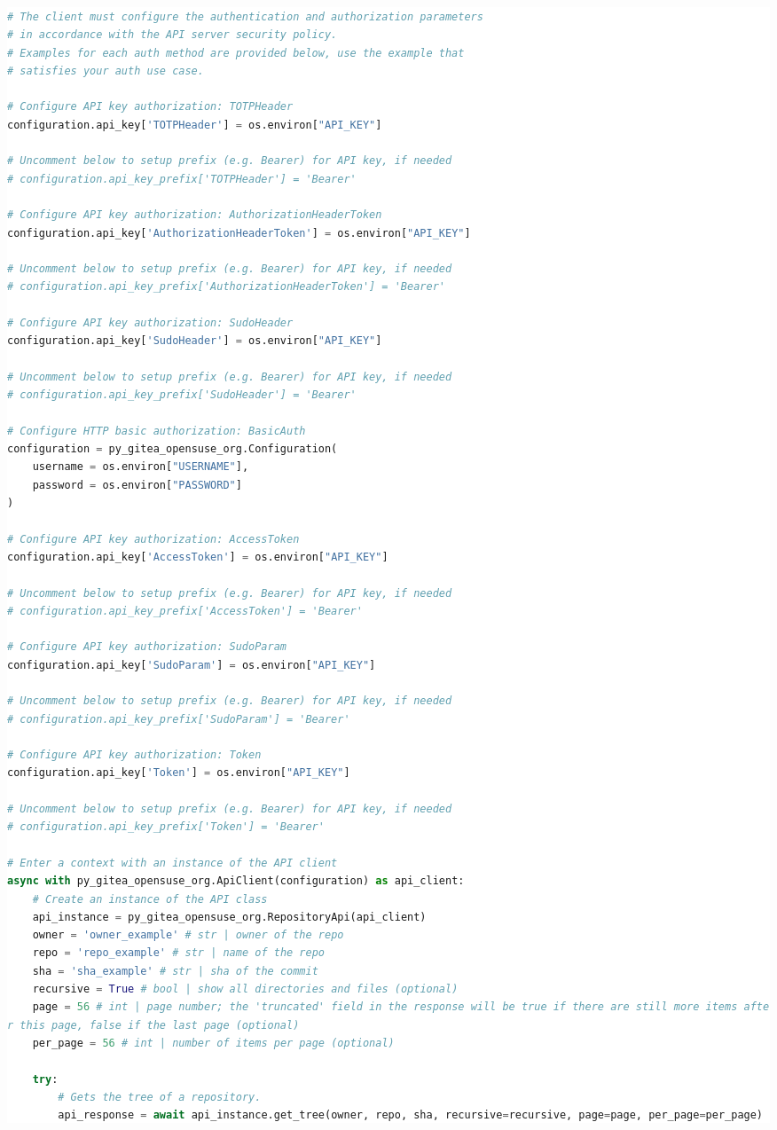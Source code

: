 ```python
# The client must configure the authentication and authorization parameters
# in accordance with the API server security policy.
# Examples for each auth method are provided below, use the example that
# satisfies your auth use case.

# Configure API key authorization: TOTPHeader
configuration.api_key['TOTPHeader'] = os.environ["API_KEY"]

# Uncomment below to setup prefix (e.g. Bearer) for API key, if needed
# configuration.api_key_prefix['TOTPHeader'] = 'Bearer'

# Configure API key authorization: AuthorizationHeaderToken
configuration.api_key['AuthorizationHeaderToken'] = os.environ["API_KEY"]

# Uncomment below to setup prefix (e.g. Bearer) for API key, if needed
# configuration.api_key_prefix['AuthorizationHeaderToken'] = 'Bearer'

# Configure API key authorization: SudoHeader
configuration.api_key['SudoHeader'] = os.environ["API_KEY"]

# Uncomment below to setup prefix (e.g. Bearer) for API key, if needed
# configuration.api_key_prefix['SudoHeader'] = 'Bearer'

# Configure HTTP basic authorization: BasicAuth
configuration = py_gitea_opensuse_org.Configuration(
    username = os.environ["USERNAME"],
    password = os.environ["PASSWORD"]
)

# Configure API key authorization: AccessToken
configuration.api_key['AccessToken'] = os.environ["API_KEY"]

# Uncomment below to setup prefix (e.g. Bearer) for API key, if needed
# configuration.api_key_prefix['AccessToken'] = 'Bearer'

# Configure API key authorization: SudoParam
configuration.api_key['SudoParam'] = os.environ["API_KEY"]

# Uncomment below to setup prefix (e.g. Bearer) for API key, if needed
# configuration.api_key_prefix['SudoParam'] = 'Bearer'

# Configure API key authorization: Token
configuration.api_key['Token'] = os.environ["API_KEY"]

# Uncomment below to setup prefix (e.g. Bearer) for API key, if needed
# configuration.api_key_prefix['Token'] = 'Bearer'

# Enter a context with an instance of the API client
async with py_gitea_opensuse_org.ApiClient(configuration) as api_client:
    # Create an instance of the API class
    api_instance = py_gitea_opensuse_org.RepositoryApi(api_client)
    owner = 'owner_example' # str | owner of the repo
    repo = 'repo_example' # str | name of the repo
    sha = 'sha_example' # str | sha of the commit
    recursive = True # bool | show all directories and files (optional)
    page = 56 # int | page number; the 'truncated' field in the response will be true if there are still more items after this page, false if the last page (optional)
    per_page = 56 # int | number of items per page (optional)

    try:
        # Gets the tree of a repository.
        api_response = await api_instance.get_tree(owner, repo, sha, recursive=recursive, page=page, per_page=per_page)
```